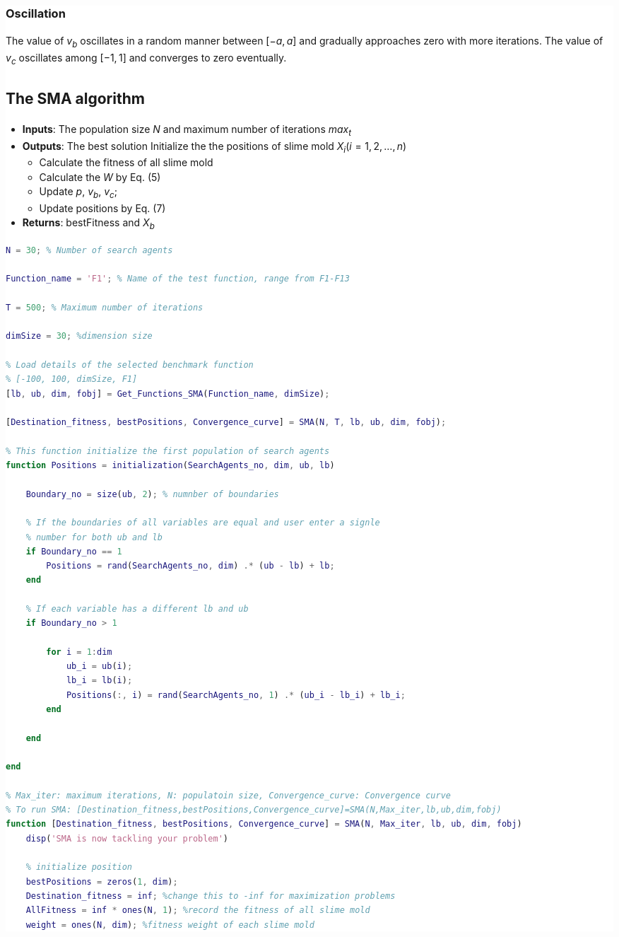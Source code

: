 ### Oscillation
The value of $v_b$ oscillates in a random manner between $[-a,a]$ and gradually approaches zero with more iterations. The value of $v_c$ oscillates among $[-1,1]$ and converges to zero eventually.
## The SMA algorithm
* **Inputs**: The population size $N$ and maximum number of iterations $max_t$ 
* **Outputs**: The best solution Initialize the the positions of slime mold $X_{i}(i=1,2,\ldots,n)$ 
	* Calculate the fitness of all slime mold 
	* Calculate the $W$ by Eq. (5) 
	* Update $p$, $v_b$, $v_c$; 
	* Update positions by Eq. (7) 
* **Returns**: bestFitness and $X_{b}$

```matlab
N = 30; % Number of search agents

Function_name = 'F1'; % Name of the test function, range from F1-F13

T = 500; % Maximum number of iterations

dimSize = 30; %dimension size

% Load details of the selected benchmark function
% [-100, 100, dimSize, F1]
[lb, ub, dim, fobj] = Get_Functions_SMA(Function_name, dimSize);

[Destination_fitness, bestPositions, Convergence_curve] = SMA(N, T, lb, ub, dim, fobj);

% This function initialize the first population of search agents
function Positions = initialization(SearchAgents_no, dim, ub, lb)

    Boundary_no = size(ub, 2); % numnber of boundaries

    % If the boundaries of all variables are equal and user enter a signle
    % number for both ub and lb
    if Boundary_no == 1
        Positions = rand(SearchAgents_no, dim) .* (ub - lb) + lb;
    end

    % If each variable has a different lb and ub
    if Boundary_no > 1

        for i = 1:dim
            ub_i = ub(i);
            lb_i = lb(i);
            Positions(:, i) = rand(SearchAgents_no, 1) .* (ub_i - lb_i) + lb_i;
        end

    end

end

% Max_iter: maximum iterations, N: populatoin size, Convergence_curve: Convergence curve
% To run SMA: [Destination_fitness,bestPositions,Convergence_curve]=SMA(N,Max_iter,lb,ub,dim,fobj)
function [Destination_fitness, bestPositions, Convergence_curve] = SMA(N, Max_iter, lb, ub, dim, fobj)
    disp('SMA is now tackling your problem')

    % initialize position
    bestPositions = zeros(1, dim);
    Destination_fitness = inf; %change this to -inf for maximization problems
    AllFitness = inf * ones(N, 1); %record the fitness of all slime mold
    weight = ones(N, dim); %fitness weight of each slime mold
```